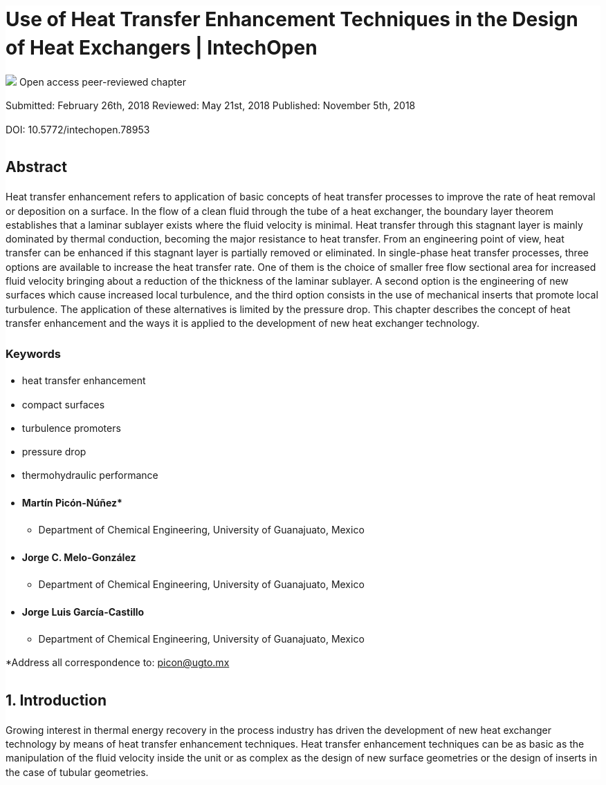 # Use of Heat Transfer Enhancement Techniques in the Design of Heat Exchangers | IntechOpen
![](https://cdnintech.com/web/frontend/www/assets/42.58/series/icons/ic-unlock.svg)
Open access peer-reviewed chapter

Submitted: February 26th, 2018 Reviewed: May 21st, 2018 Published: November 5th, 2018

DOI: 10.5772/intechopen.78953

Abstract
--------

Heat transfer enhancement refers to application of basic concepts of heat transfer processes to improve the rate of heat removal or deposition on a surface. In the flow of a clean fluid through the tube of a heat exchanger, the boundary layer theorem establishes that a laminar sublayer exists where the fluid velocity is minimal. Heat transfer through this stagnant layer is mainly dominated by thermal conduction, becoming the major resistance to heat transfer. From an engineering point of view, heat transfer can be enhanced if this stagnant layer is partially removed or eliminated. In single-phase heat transfer processes, three options are available to increase the heat transfer rate. One of them is the choice of smaller free flow sectional area for increased fluid velocity bringing about a reduction of the thickness of the laminar sublayer. A second option is the engineering of new surfaces which cause increased local turbulence, and the third option consists in the use of mechanical inserts that promote local turbulence. The application of these alternatives is limited by the pressure drop. This chapter describes the concept of heat transfer enhancement and the ways it is applied to the development of new heat exchanger technology.

### Keywords

*   heat transfer enhancement
*   compact surfaces
*   turbulence promoters
*   pressure drop
*   thermohydraulic performance

*   #### Martín Picón-Núñez\*
    
    *   Department of Chemical Engineering, University of Guanajuato, Mexico
    
*   #### Jorge C. Melo-González
    
    *   Department of Chemical Engineering, University of Guanajuato, Mexico
    
*   #### Jorge Luis García-Castillo
    
    *   Department of Chemical Engineering, University of Guanajuato, Mexico
    

\*Address all correspondence to: picon@ugto.mx

1\. Introduction
----------------

Growing interest in thermal energy recovery in the process industry has driven the development of new heat exchanger technology by means of heat transfer enhancement techniques. Heat transfer enhancement techniques can be as basic as the manipulation of the fluid velocity inside the unit or as complex as the design of new surface geometries or the design of inserts in the case of tubular geometries.
